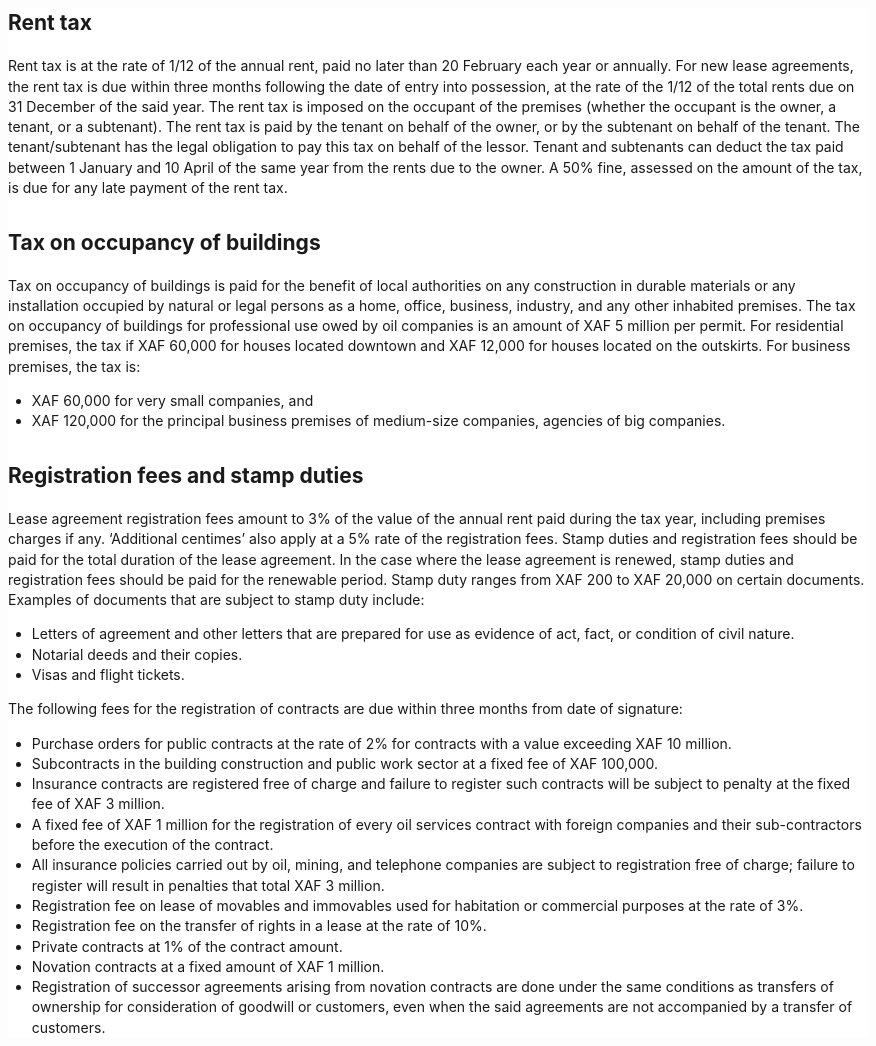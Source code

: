 
## Rent tax
Rent tax is at the rate of 1/12 of the annual rent, paid no later than 20 February each year or annually. 
For new lease agreements, the rent tax is due within three months following the date of entry into possession, at the rate of the 1/12 of the total rents due on 31 December of the said year.
The rent tax is imposed on the occupant of the premises (whether the occupant is the owner, a tenant, or a subtenant).
The rent tax is paid by the tenant on behalf of the owner, or by the subtenant on behalf of the tenant. The tenant/subtenant has the legal obligation to pay this tax on behalf of the lessor. Tenant and subtenants can deduct the tax paid between 1 January and 10 April of the same year from the rents due to the owner.
A 50% fine, assessed on the amount of the tax, is due for any late payment of the rent tax.
## Tax on occupancy of buildings
Tax on occupancy of buildings is paid for the benefit of local authorities on any construction in durable materials or any installation occupied by natural or legal persons as a home, office, business, industry, and any other inhabited premises.
The tax on occupancy of buildings for professional use owed by oil companies is an amount of XAF 5 million per permit.
For residential premises, the tax if XAF 60,000 for houses located downtown and XAF 12,000 for houses located on the outskirts.
For business premises, the tax is:
  * XAF 60,000 for very small companies, and
  * XAF 120,000 for the principal business premises of medium-size companies, agencies of big companies.


## Registration fees and stamp duties
Lease agreement registration fees amount to 3% of the value of the annual rent paid during the tax year, including premises charges if any. ‘Additional centimes’ also apply at a 5% rate of the registration fees. Stamp duties and registration fees should be paid for the total duration of the lease agreement. In the case where the lease agreement is renewed, stamp duties and registration fees should be paid for the renewable period.
Stamp duty ranges from XAF 200 to XAF 20,000 on certain documents.
Examples of documents that are subject to stamp duty include:
  * Letters of agreement and other letters that are prepared for use as evidence of act, fact, or condition of civil nature.
  * Notarial deeds and their copies.
  * Visas and flight tickets.


The following fees for the registration of contracts are due within three months from date of signature:
  * Purchase orders for public contracts at the rate of 2% for contracts with a value exceeding XAF 10 million.
  * Subcontracts in the building construction and public work sector at a fixed fee of XAF 100,000.
  * Insurance contracts are registered free of charge and failure to register such contracts will be subject to penalty at the fixed fee of XAF 3 million.
  * A fixed fee of XAF 1 million for the registration of every oil services contract with foreign companies and their sub-contractors before the execution of the contract.
  * All insurance policies carried out by oil, mining, and telephone companies are subject to registration free of charge; failure to register will result in penalties that total XAF 3 million.
  * Registration fee on lease of movables and immovables used for habitation or commercial purposes at the rate of 3%.
  * Registration fee on the transfer of rights in a lease at the rate of 10%.
  * Private contracts at 1% of the contract amount.
  * Novation contracts at a fixed amount of XAF 1 million.
  * Registration of successor agreements arising from novation contracts are done under the same conditions as transfers of ownership for consideration of goodwill or customers, even when the said agreements are not accompanied by a transfer of customers.